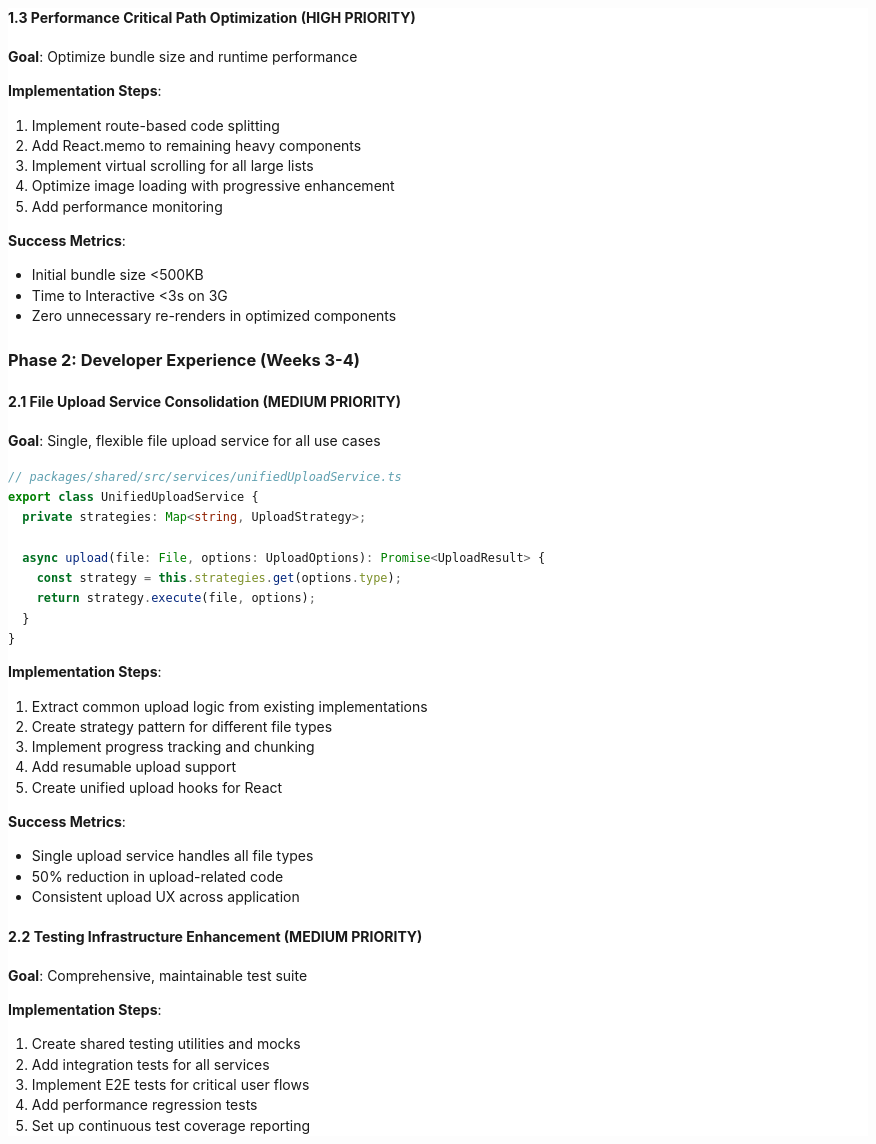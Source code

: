 #### 1.3 Performance Critical Path Optimization (HIGH PRIORITY)
**Goal**: Optimize bundle size and runtime performance

**Implementation Steps**:
1. Implement route-based code splitting
2. Add React.memo to remaining heavy components
3. Implement virtual scrolling for all large lists
4. Optimize image loading with progressive enhancement
5. Add performance monitoring

**Success Metrics**:
- Initial bundle size <500KB
- Time to Interactive <3s on 3G
- Zero unnecessary re-renders in optimized components

### Phase 2: Developer Experience (Weeks 3-4)

#### 2.1 File Upload Service Consolidation (MEDIUM PRIORITY)
**Goal**: Single, flexible file upload service for all use cases

```typescript
// packages/shared/src/services/unifiedUploadService.ts
export class UnifiedUploadService {
  private strategies: Map<string, UploadStrategy>;
  
  async upload(file: File, options: UploadOptions): Promise<UploadResult> {
    const strategy = this.strategies.get(options.type);
    return strategy.execute(file, options);
  }
}
```

**Implementation Steps**:
1. Extract common upload logic from existing implementations
2. Create strategy pattern for different file types
3. Implement progress tracking and chunking
4. Add resumable upload support
5. Create unified upload hooks for React

**Success Metrics**:
- Single upload service handles all file types
- 50% reduction in upload-related code
- Consistent upload UX across application

#### 2.2 Testing Infrastructure Enhancement (MEDIUM PRIORITY)
**Goal**: Comprehensive, maintainable test suite

**Implementation Steps**:
1. Create shared testing utilities and mocks
2. Add integration tests for all services
3. Implement E2E tests for critical user flows
4. Add performance regression tests
5. Set up continuous test coverage reporting
